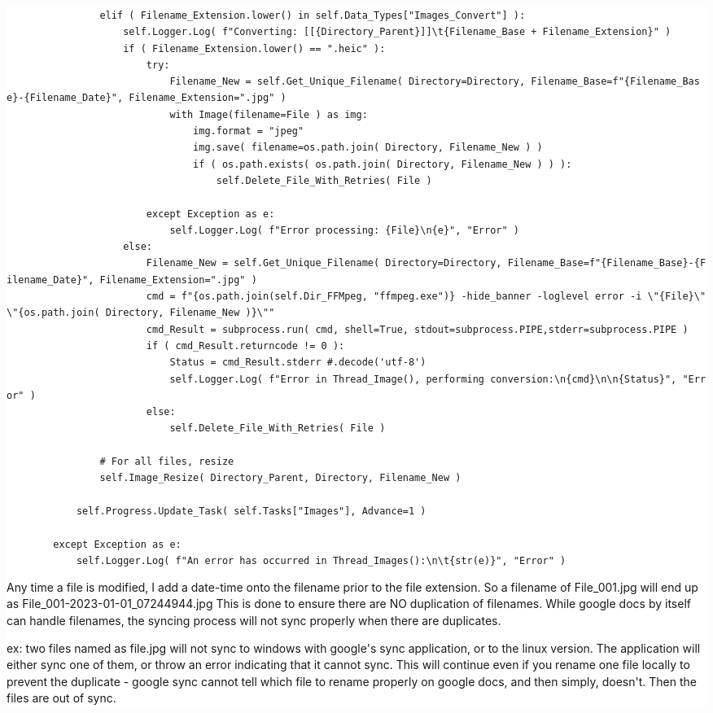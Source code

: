 ```
                elif ( Filename_Extension.lower() in self.Data_Types["Images_Convert"] ):
                    self.Logger.Log( f"Converting: [[{Directory_Parent}]]\t{Filename_Base + Filename_Extension}" )
                    if ( Filename_Extension.lower() == ".heic" ):
                        try:
                            Filename_New = self.Get_Unique_Filename( Directory=Directory, Filename_Base=f"{Filename_Base}-{Filename_Date}", Filename_Extension=".jpg" )
                            with Image(filename=File ) as img:
                                img.format = "jpeg"
                                img.save( filename=os.path.join( Directory, Filename_New ) )
                                if ( os.path.exists( os.path.join( Directory, Filename_New ) ) ):
                                    self.Delete_File_With_Retries( File )

                        except Exception as e:
                            self.Logger.Log( f"Error processing: {File}\n{e}", "Error" )
                    else:
                        Filename_New = self.Get_Unique_Filename( Directory=Directory, Filename_Base=f"{Filename_Base}-{Filename_Date}", Filename_Extension=".jpg" )
                        cmd = f"{os.path.join(self.Dir_FFMpeg, "ffmpeg.exe")} -hide_banner -loglevel error -i \"{File}\" \"{os.path.join( Directory, Filename_New )}\""
                        cmd_Result = subprocess.run( cmd, shell=True, stdout=subprocess.PIPE,stderr=subprocess.PIPE )
                        if ( cmd_Result.returncode != 0 ):
                            Status = cmd_Result.stderr #.decode('utf-8')
                            self.Logger.Log( f"Error in Thread_Image(), performing conversion:\n{cmd}\n\n{Status}", "Error" )
                        else:
                            self.Delete_File_With_Retries( File )

                # For all files, resize
                self.Image_Resize( Directory_Parent, Directory, Filename_New )

            self.Progress.Update_Task( self.Tasks["Images"], Advance=1 )

        except Exception as e:
            self.Logger.Log( f"An error has occurred in Thread_Images():\n\t{str(e)}", "Error" )

```






Any time a file is modified, I add a date-time onto the filename prior to the file extension.  So a filename of File_001.jpg will end up as File_001-2023-01-01_07244944.jpg  This is done to ensure there are NO duplication of filenames.  While google docs by itself can handle filenames, the syncing process will not sync properly when there are duplicates. 

ex:  two files named as file.jpg will not sync to windows with google's sync application, or to the linux version.  The application will either sync one of them, or throw an error indicating that it cannot sync.  This will continue even if you rename one file locally to prevent the duplicate - google sync cannot tell which file to rename properly on google docs, and then simply, doesn't.  Then the files are out of sync.
